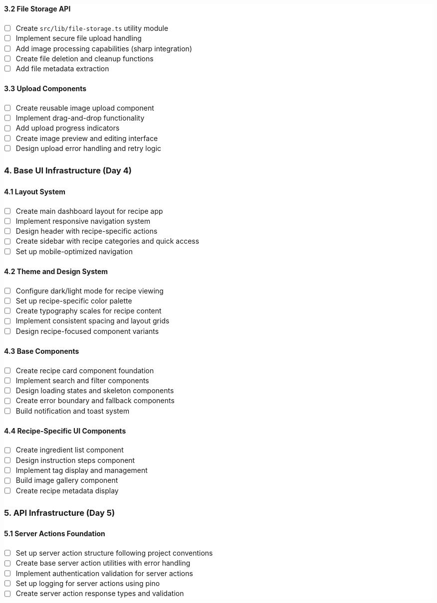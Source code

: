 #### 3.2 File Storage API
- [ ] Create `src/lib/file-storage.ts` utility module
- [ ] Implement secure file upload handling
- [ ] Add image processing capabilities (sharp integration)
- [ ] Create file deletion and cleanup functions
- [ ] Add file metadata extraction

#### 3.3 Upload Components
- [ ] Create reusable image upload component
- [ ] Implement drag-and-drop functionality
- [ ] Add upload progress indicators
- [ ] Create image preview and editing interface
- [ ] Design upload error handling and retry logic

### 4. Base UI Infrastructure (Day 4)

#### 4.1 Layout System
- [ ] Create main dashboard layout for recipe app
- [ ] Implement responsive navigation system
- [ ] Design header with recipe-specific actions
- [ ] Create sidebar with recipe categories and quick access
- [ ] Set up mobile-optimized navigation

#### 4.2 Theme and Design System
- [ ] Configure dark/light mode for recipe viewing
- [ ] Set up recipe-specific color palette
- [ ] Create typography scales for recipe content
- [ ] Implement consistent spacing and layout grids
- [ ] Design recipe-focused component variants

#### 4.3 Base Components
- [ ] Create recipe card component foundation
- [ ] Implement search and filter components
- [ ] Design loading states and skeleton components
- [ ] Create error boundary and fallback components
- [ ] Build notification and toast system

#### 4.4 Recipe-Specific UI Components
- [ ] Create ingredient list component
- [ ] Design instruction steps component
- [ ] Implement tag display and management
- [ ] Build image gallery component
- [ ] Create recipe metadata display

### 5. API Infrastructure (Day 5)

#### 5.1 Server Actions Foundation
- [ ] Set up server action structure following project conventions
- [ ] Create base server action utilities with error handling
- [ ] Implement authentication validation for server actions
- [ ] Set up logging for server actions using pino
- [ ] Create server action response types and validation
